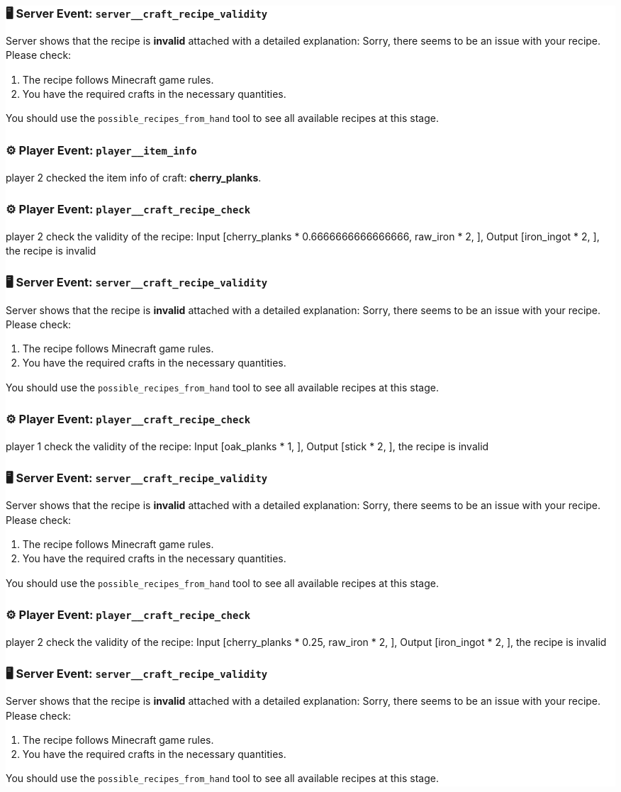 
### 🖥 Server Event: `server__craft_recipe_validity`
Server shows that the recipe is **invalid** attached with a detailed explanation:
Sorry, there seems to be an issue with your recipe. Please check:
1. The recipe follows Minecraft game rules.
2. You have the required crafts in the necessary quantities.

You should use the `possible_recipes_from_hand` tool to see all available recipes at this stage.


### ⚙️ Player Event: `player__item_info`
player 2 checked the item info of craft: **cherry_planks**.


### ⚙️ Player Event: `player__craft_recipe_check`
player 2 check the validity of the recipe: Input [cherry_planks * 0.6666666666666666, raw_iron * 2, ], Output [iron_ingot * 2, ], the recipe is invalid


### 🖥 Server Event: `server__craft_recipe_validity`
Server shows that the recipe is **invalid** attached with a detailed explanation:
Sorry, there seems to be an issue with your recipe. Please check:
1. The recipe follows Minecraft game rules.
2. You have the required crafts in the necessary quantities.

You should use the `possible_recipes_from_hand` tool to see all available recipes at this stage.


### ⚙️ Player Event: `player__craft_recipe_check`
player 1 check the validity of the recipe: Input [oak_planks * 1, ], Output [stick * 2, ], the recipe is invalid


### 🖥 Server Event: `server__craft_recipe_validity`
Server shows that the recipe is **invalid** attached with a detailed explanation:
Sorry, there seems to be an issue with your recipe. Please check:
1. The recipe follows Minecraft game rules.
2. You have the required crafts in the necessary quantities.

You should use the `possible_recipes_from_hand` tool to see all available recipes at this stage.


### ⚙️ Player Event: `player__craft_recipe_check`
player 2 check the validity of the recipe: Input [cherry_planks * 0.25, raw_iron * 2, ], Output [iron_ingot * 2, ], the recipe is invalid


### 🖥 Server Event: `server__craft_recipe_validity`
Server shows that the recipe is **invalid** attached with a detailed explanation:
Sorry, there seems to be an issue with your recipe. Please check:
1. The recipe follows Minecraft game rules.
2. You have the required crafts in the necessary quantities.

You should use the `possible_recipes_from_hand` tool to see all available recipes at this stage.
